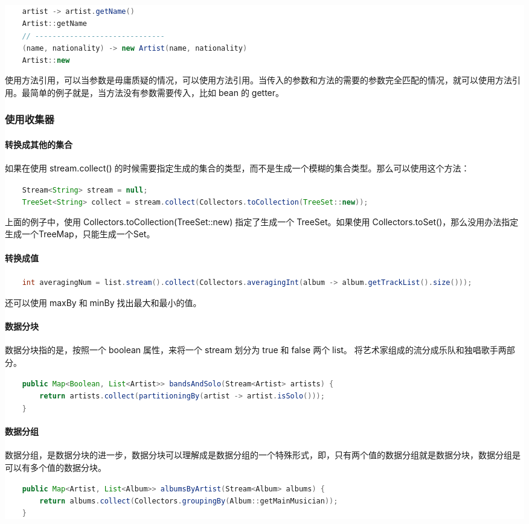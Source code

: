 ```java
    artist -> artist.getName()
    Artist::getName
    // ------------------------------
    (name, nationality) -> new Artist(name, nationality)
    Artist::new
```

使用方法引用，可以当参数是毋庸质疑的情况，可以使用方法引用。当传入的参数和方法的需要的参数完全匹配的情况，就可以使用方法引用。最简单的例子就是，当方法没有参数需要传入，比如 bean 的 getter。

### 使用收集器 ###

#### 转换成其他的集合 ####

如果在使用 stream.collect() 的时候需要指定生成的集合的类型，而不是生成一个模糊的集合类型。那么可以使用这个方法：

```java
    Stream<String> stream = null;
    TreeSet<String> collect = stream.collect(Collectors.toCollection(TreeSet::new));
```

上面的例子中，使用 Collectors.toCollection(TreeSet::new) 指定了生成一个 TreeSet。如果使用 Collectors.toSet()，那么没用办法指定生成一个TreeMap，只能生成一个Set。

#### 转换成值 ####

```java
    int averagingNum = list.stream().collect(Collectors.averagingInt(album -> album.getTrackList().size()));
```

还可以使用 maxBy 和 minBy 找出最大和最小的值。

#### 数据分块 ####

数据分块指的是，按照一个 boolean 属性，来将一个 stream 划分为 true 和 false 两个 list。
将艺术家组成的流分成乐队和独唱歌手两部分。

```java
    public Map<Boolean, List<Artist>> bandsAndSolo(Stream<Artist> artists) {
        return artists.collect(partitioningBy(artist -> artist.isSolo()));
    }
```

#### 数据分组 ####

数据分组，是数据分块的进一步，数据分块可以理解成是数据分组的一个特殊形式，即，只有两个值的数据分组就是数据分块，数据分组是可以有多个值的数据分块。

```java
    public Map<Artist, List<Album>> albumsByArtist(Stream<Album> albums) {
        return albums.collect(Collectors.groupingBy(Album::getMainMusician));
    }
```
